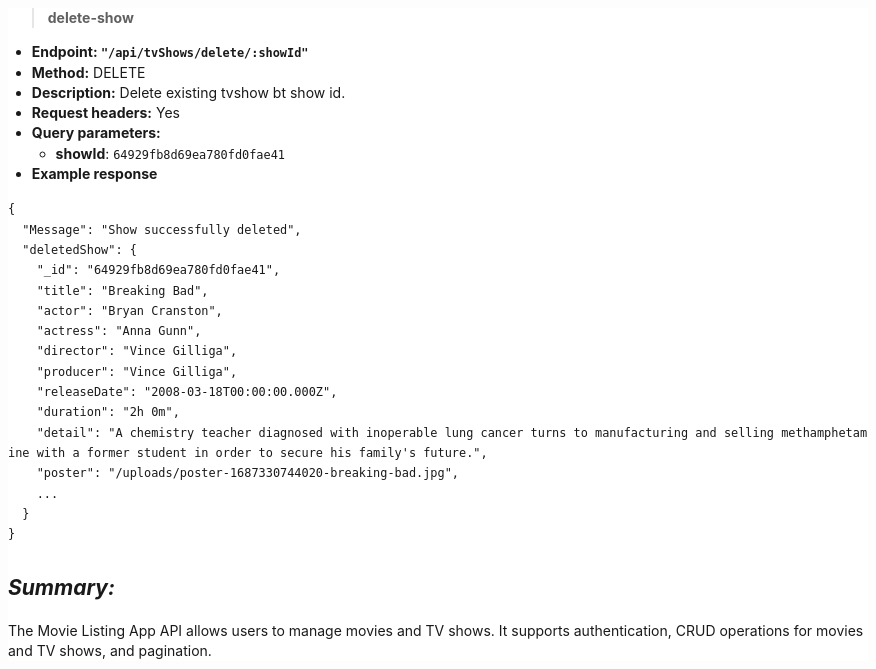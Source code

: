 > **delete-show**

- **Endpoint: `"/api/tvShows/delete/:showId"`**  
- **Method:** DELETE
- **Description:** Delete existing tvshow bt show id.
- **Request headers:** Yes
- **Query parameters:**
  - **showId**: `64929fb8d69ea780fd0fae41`
- **Example response**

```
{
  "Message": "Show successfully deleted",
  "deletedShow": {
    "_id": "64929fb8d69ea780fd0fae41",
    "title": "Breaking Bad",
    "actor": "Bryan Cranston",
    "actress": "Anna Gunn",
    "director": "Vince Gilliga",
    "producer": "Vince Gilliga",
    "releaseDate": "2008-03-18T00:00:00.000Z",
    "duration": "2h 0m",
    "detail": "A chemistry teacher diagnosed with inoperable lung cancer turns to manufacturing and selling methamphetamine with a former student in order to secure his family's future.",
    "poster": "/uploads/poster-1687330744020-breaking-bad.jpg",
    ...
  }
}
```

## *Summary:*

The Movie Listing App API allows users to manage movies and TV shows. It supports authentication, CRUD operations for movies and TV shows, and pagination.